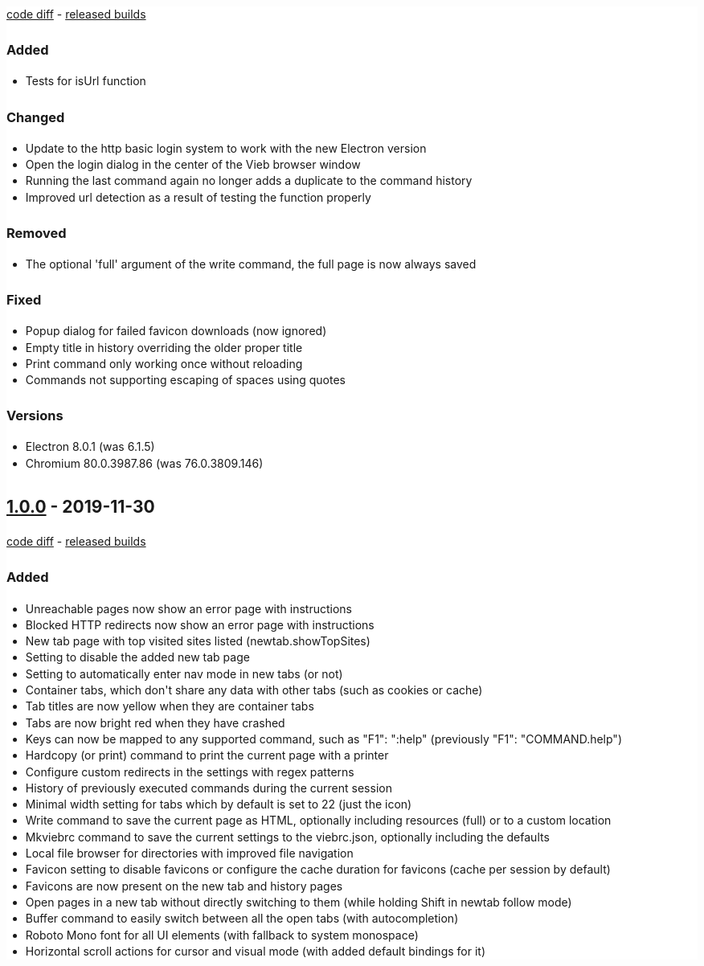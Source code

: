 [code diff](https://github.com/Jelmerro/Vieb/compare/1.0.0...1.1.0) - [released builds](https://github.com/Jelmerro/Vieb/releases/tag/1.1.0)

### Added

- Tests for isUrl function

### Changed

- Update to the http basic login system to work with the new Electron version
- Open the login dialog in the center of the Vieb browser window
- Running the last command again no longer adds a duplicate to the command history
- Improved url detection as a result of testing the function properly

### Removed

- The optional 'full' argument of the write command, the full page is now always saved

### Fixed

- Popup dialog for failed favicon downloads (now ignored)
- Empty title in history overriding the older proper title
- Print command only working once without reloading
- Commands not supporting escaping of spaces using quotes

### Versions

- Electron 8.0.1 (was 6.1.5)
- Chromium 80.0.3987.86 (was 76.0.3809.146)

## [1.0.0](https://github.com/Jelmerro/Vieb/compare/0.7.0...1.0.0) - 2019-11-30

[code diff](https://github.com/Jelmerro/Vieb/compare/0.7.0...1.0.0) - [released builds](https://github.com/Jelmerro/Vieb/releases/tag/1.0.0)

### Added

- Unreachable pages now show an error page with instructions
- Blocked HTTP redirects now show an error page with instructions
- New tab page with top visited sites listed (newtab.showTopSites)
- Setting to disable the added new tab page
- Setting to automatically enter nav mode in new tabs (or not)
- Container tabs, which don't share any data with other tabs (such as cookies or cache)
- Tab titles are now yellow when they are container tabs
- Tabs are now bright red when they have crashed
- Keys can now be mapped to any supported command, such as "F1": ":help" (previously "F1": "COMMAND.help")
- Hardcopy (or print) command to print the current page with a printer
- Configure custom redirects in the settings with regex patterns
- History of previously executed commands during the current session
- Minimal width setting for tabs which by default is set to 22 (just the icon)
- Write command to save the current page as HTML, optionally including resources (full) or to a custom location
- Mkviebrc command to save the current settings to the viebrc.json, optionally including the defaults
- Local file browser for directories with improved file navigation
- Favicon setting to disable favicons or configure the cache duration for favicons (cache per session by default)
- Favicons are now present on the new tab and history pages
- Open pages in a new tab without directly switching to them (while holding Shift in newtab follow mode)
- Buffer command to easily switch between all the open tabs (with autocompletion)
- Roboto Mono font for all UI elements (with fallback to system monospace)
- Horizontal scroll actions for cursor and visual mode (with added default bindings for it)
